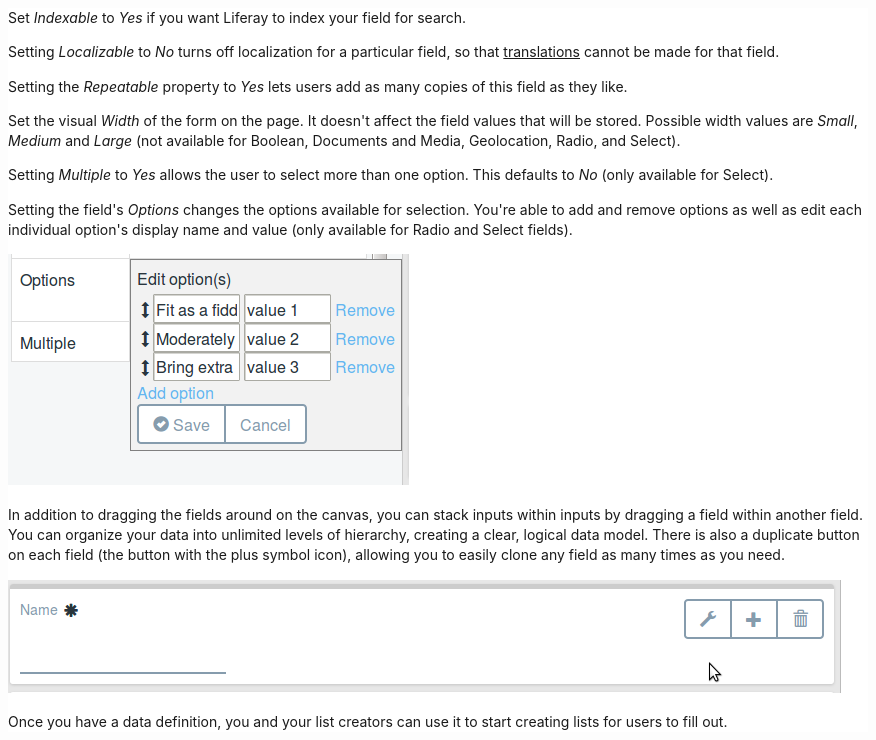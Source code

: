 Set *Indexable* to *Yes* if you want Liferay to index your field for
search.

Setting *Localizable* to *No* turns off localization for a particular
field, so that [translations](discover/portal/-/knowledge_base/6-2/localization) 
cannot be made for that field.



Setting the *Repeatable* property to *Yes* lets users add as many copies of this
field as they like.

Set the visual *Width* of the form on the page. It doesn't affect the field
values that will be stored. Possible width values are *Small*, *Medium* and
*Large* (not available for Boolean, Documents and Media, Geolocation, Radio, and Select).

Setting *Multiple* to *Yes* allows the user to select more than one option.
This defaults to *No* (only available for Select).

Setting the field's *Options* changes the options available for selection.
You're able to add and remove options as well as edit each individual option's
display name and value (only available for Radio and Select fields).

![Figure 20: The properties of a definition's data fields are configurable. For example, add and edit options for the *How fit are you?* Select field drop-down menu on the Activity Entry form.](../../../images/ddl-data-def-properties.png)

In addition to dragging the fields around on the canvas, you can stack inputs
within inputs by dragging a field within another field. You can organize your
data into unlimited levels of hierarchy, creating a clear, logical data model.
There is also a duplicate button on each field (the button with the plus symbol
icon), allowing you to easily clone any field as many times as you need.

![Figure 21: Configure data fields by clicking the wrench icon, duplicate fields with the add button (the plus symbol icon), or delete them using the delete button (the trash can icon).](../../../images/ddl-def-duplicate-field.png)

Once you have a data definition, you and your list creators can use it to start
creating lists for users to fill out.


